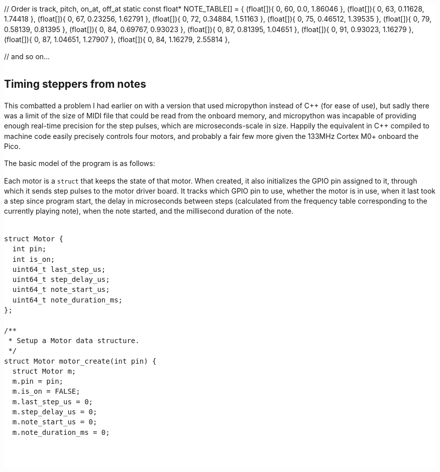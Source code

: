 // Order is track, pitch, on_at, off_at
static const float* NOTE_TABLE[] = {
  (float[]){ 0, 60, 0.0, 1.86046 },
  (float[]){ 0, 63, 0.11628, 1.74418 },
  (float[]){ 0, 67, 0.23256, 1.62791 },
  (float[]){ 0, 72, 0.34884, 1.51163 },
  (float[]){ 0, 75, 0.46512, 1.39535 },
  (float[]){ 0, 79, 0.58139, 0.81395 },
  (float[]){ 0, 84, 0.69767, 0.93023 },
  (float[]){ 0, 87, 0.81395, 1.04651 },
  (float[]){ 0, 91, 0.93023, 1.16279 },
  (float[]){ 0, 87, 1.04651, 1.27907 },
  (float[]){ 0, 84, 1.16279, 2.55814 },

  // and so on...
</div></pre>

## Timing steppers from notes

This combatted a problem I had earlier on with a version that used micropython
instead of C++ (for ease of use), but sadly there was a limit of the size of
MIDI file that could be read from the onboard memory, and micropython was
incapable of providing enough real-time precision for the step pulses, which
are microseconds-scale in size. Happily the equivalent in C++ compiled to
machine code easily precisely controls four motors, and probably a fair few more
given the 133MHz Cortex M0+ onboard the Pico.

The basic model of the program is as follows:

Each motor is a <code>struct</code> that keeps the state of that motor. When
created, it also initializes the GPIO pin assigned to it, through which it sends
step pulses to the motor driver board. It tracks which GPIO pin to use, whether
the motor is in use, when it last took a step since program start, the delay in
microseconds between steps (calculated from the frequency table corresponding
to the currently playing note), when the note started, and the millisecond
duration of the note.


<pre><div class="code-block">
struct Motor {
  int pin;
  int is_on;
  uint64_t last_step_us;
  uint64_t step_delay_us;
  uint64_t note_start_us;
  uint64_t note_duration_ms;
};

/**
 * Setup a Motor data structure.
 */
struct Motor motor_create(int pin) {
  struct Motor m;
  m.pin = pin;
  m.is_on = FALSE;
  m.last_step_us = 0;
  m.step_delay_us = 0;
  m.note_start_us = 0;
  m.note_duration_ms = 0;

